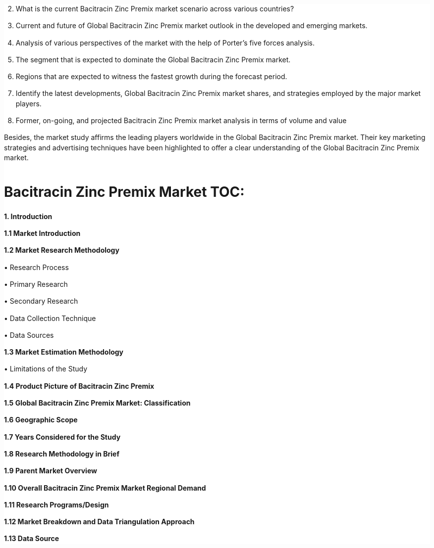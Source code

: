 2. What is the current Bacitracin Zinc Premix market scenario across various countries?

3. Current and future of Global Bacitracin Zinc Premix market outlook in the developed and emerging markets.

4. Analysis of various perspectives of the market with the help of Porter’s five forces analysis.

5. The segment that is expected to dominate the Global Bacitracin Zinc Premix market.

6. Regions that are expected to witness the fastest growth during the forecast period.

7. Identify the latest developments, Global Bacitracin Zinc Premix market shares, and strategies employed by the major market players.

8. Former, on-going, and projected Bacitracin Zinc Premix market analysis in terms of volume and value

Besides, the market study affirms the leading players worldwide in the Global Bacitracin Zinc Premix market. Their key marketing strategies and advertising techniques have been highlighted to offer a clear understanding of the Global Bacitracin Zinc Premix market.

# <strong>Bacitracin Zinc Premix Market TOC:</strong>

<strong>1. Introduction</strong>

<strong>1.1 Market Introduction</strong>

<strong>1.2 Market Research Methodology</strong>

• Research Process

• Primary Research

• Secondary Research

• Data Collection Technique

• Data Sources

<strong>1.3 Market Estimation Methodology</strong>

• Limitations of the Study

<strong>1.4 Product Picture of Bacitracin Zinc Premix</strong>

<strong>1.5 Global Bacitracin Zinc Premix Market: Classification</strong>

<strong>1.6 Geographic Scope</strong>

<strong>1.7 Years Considered for the Study</strong>

<strong>1.8 Research Methodology in Brief</strong>

<strong>1.9 Parent Market Overview</strong>

<strong>1.10 Overall Bacitracin Zinc Premix Market Regional Demand</strong>

<strong>1.11 Research Programs/Design</strong>

<strong>1.12 Market Breakdown and Data Triangulation Approach</strong>

<strong>1.13 Data Source</strong>
